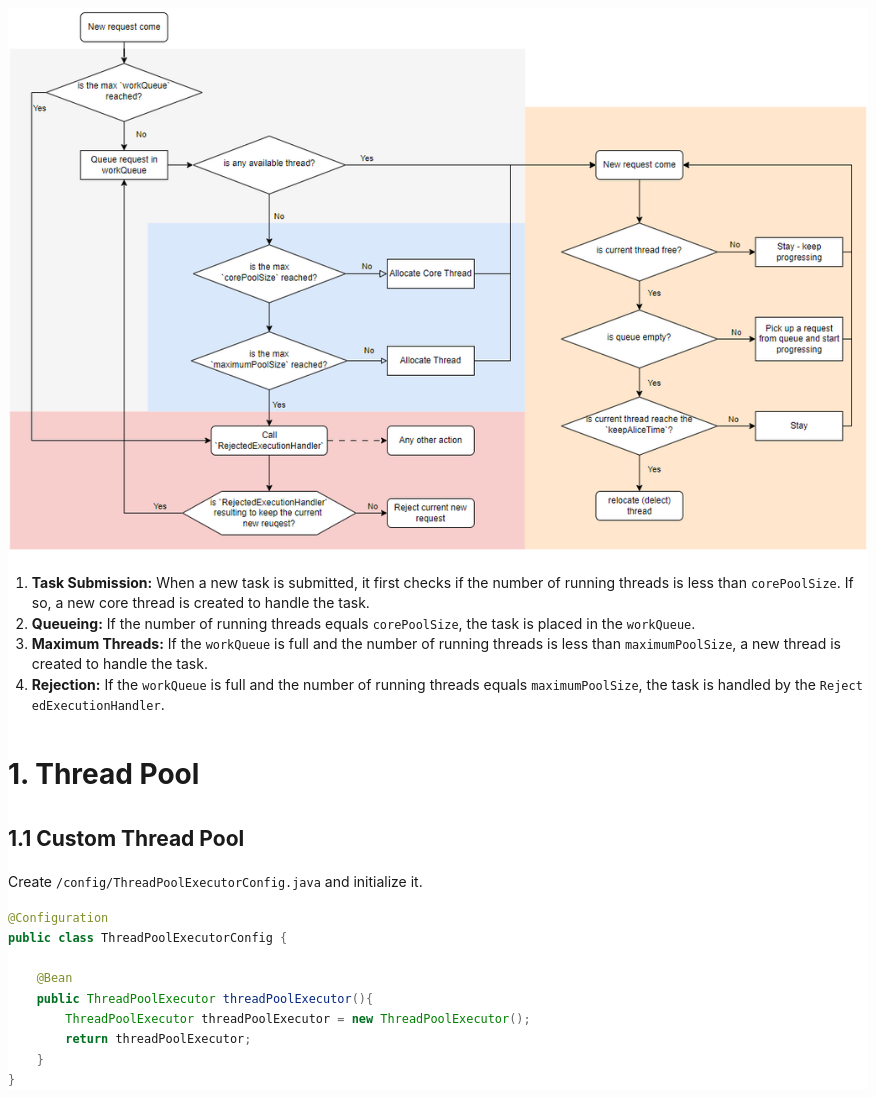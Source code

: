 ![](image\5_ThreadPoolMechanism.png)

1. **Task Submission:** When a new task is submitted, it first checks if the number of running threads is less than `corePoolSize`. If so, a new core thread is created to handle the task.
2. **Queueing:** If the number of running threads equals `corePoolSize`, the task is placed in the `workQueue`.
3. **Maximum Threads:** If the `workQueue` is full and the number of running threads is less than `maximumPoolSize`, a new thread is created to handle the task.
4. **Rejection:** If the `workQueue` is full and the number of running threads equals `maximumPoolSize`, the task is handled by the `RejectedExecutionHandler`.



# 1. Thread Pool

## 1.1 Custom Thread Pool

Create `/config/ThreadPoolExecutorConfig.java` and initialize it.

```java
@Configuration
public class ThreadPoolExecutorConfig {

    @Bean
    public ThreadPoolExecutor threadPoolExecutor(){
        ThreadPoolExecutor threadPoolExecutor = new ThreadPoolExecutor();
        return threadPoolExecutor;
    }
}
```
